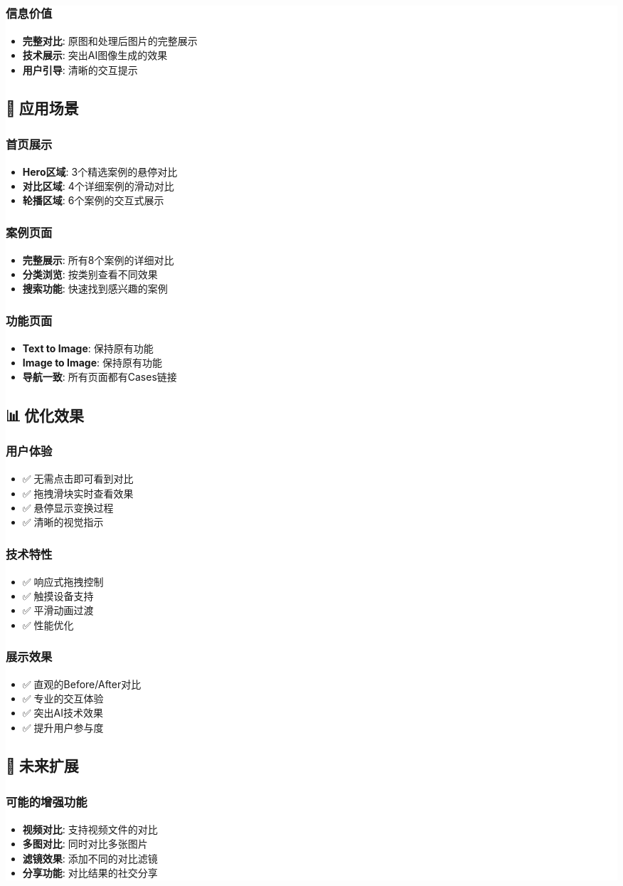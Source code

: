 ### 信息价值
- **完整对比**: 原图和处理后图片的完整展示
- **技术展示**: 突出AI图像生成的效果
- **用户引导**: 清晰的交互提示

## 🎯 应用场景

### 首页展示
- **Hero区域**: 3个精选案例的悬停对比
- **对比区域**: 4个详细案例的滑动对比
- **轮播区域**: 6个案例的交互式展示

### 案例页面
- **完整展示**: 所有8个案例的详细对比
- **分类浏览**: 按类别查看不同效果
- **搜索功能**: 快速找到感兴趣的案例

### 功能页面
- **Text to Image**: 保持原有功能
- **Image to Image**: 保持原有功能
- **导航一致**: 所有页面都有Cases链接

## 📊 优化效果

### 用户体验
- ✅ 无需点击即可看到对比
- ✅ 拖拽滑块实时查看效果
- ✅ 悬停显示变换过程
- ✅ 清晰的视觉指示

### 技术特性
- ✅ 响应式拖拽控制
- ✅ 触摸设备支持
- ✅ 平滑动画过渡
- ✅ 性能优化

### 展示效果
- ✅ 直观的Before/After对比
- ✅ 专业的交互体验
- ✅ 突出AI技术效果
- ✅ 提升用户参与度

## 🔮 未来扩展

### 可能的增强功能
- **视频对比**: 支持视频文件的对比
- **多图对比**: 同时对比多张图片
- **滤镜效果**: 添加不同的对比滤镜
- **分享功能**: 对比结果的社交分享
